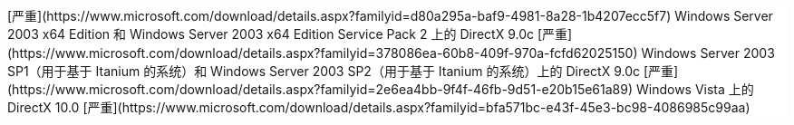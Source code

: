 <td style="border:1px solid black;">
</td>
<td style="border:1px solid black;">
[严重](https://www.microsoft.com/download/details.aspx?familyid=d80a295a-baf9-4981-8a28-1b4207ecc5f7)
</td>
<td style="border:1px solid black;">
</td>
<td style="border:1px solid black;">
</td>
<td style="border:1px solid black;">
</td>
<td style="border:1px solid black;">
</td>
<td style="border:1px solid black;">
</td>
</tr>
<tr>
<td style="border:1px solid black;">
Windows Server 2003 x64 Edition 和 Windows Server 2003 x64 Edition Service Pack 2 上的 DirectX 9.0c
</td>
<td style="border:1px solid black;">
</td>
<td style="border:1px solid black;">
[严重](https://www.microsoft.com/download/details.aspx?familyid=378086ea-60b8-409f-970a-fcfd62025150)
</td>
<td style="border:1px solid black;">
</td>
<td style="border:1px solid black;">
</td>
<td style="border:1px solid black;">
</td>
<td style="border:1px solid black;">
</td>
<td style="border:1px solid black;">
</td>
</tr>
<tr class="alternateRow">
<td style="border:1px solid black;">
Windows Server 2003 SP1（用于基于 Itanium 的系统）和 Windows Server 2003 SP2（用于基于 Itanium 的系统）上的 DirectX 9.0c
</td>
<td style="border:1px solid black;">
</td>
<td style="border:1px solid black;">
[严重](https://www.microsoft.com/download/details.aspx?familyid=2e6ea4bb-9f4f-46fb-9d51-e20b15e61a89)
</td>
<td style="border:1px solid black;">
</td>
<td style="border:1px solid black;">
</td>
<td style="border:1px solid black;">
</td>
<td style="border:1px solid black;">
</td>
<td style="border:1px solid black;">
</td>
</tr>
<tr>
<td style="border:1px solid black;">
Windows Vista 上的 DirectX 10.0
</td>
<td style="border:1px solid black;">
</td>
<td style="border:1px solid black;">
[严重](https://www.microsoft.com/download/details.aspx?familyid=bfa571bc-e43f-45e3-bc98-4086985c99aa)